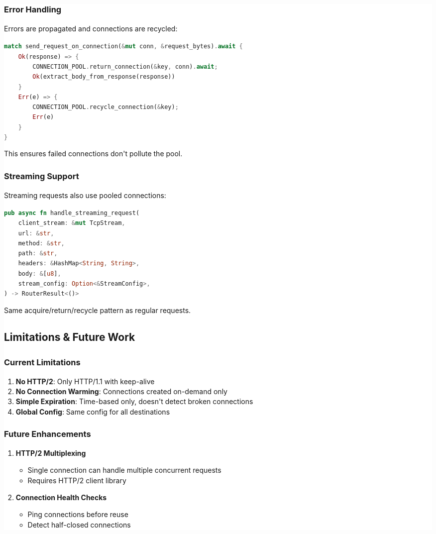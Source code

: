 ### Error Handling

Errors are propagated and connections are recycled:

```rust
match send_request_on_connection(&mut conn, &request_bytes).await {
    Ok(response) => {
        CONNECTION_POOL.return_connection(&key, conn).await;
        Ok(extract_body_from_response(response))
    }
    Err(e) => {
        CONNECTION_POOL.recycle_connection(&key);
        Err(e)
    }
}
```

This ensures failed connections don't pollute the pool.

### Streaming Support

Streaming requests also use pooled connections:

```rust
pub async fn handle_streaming_request(
    client_stream: &mut TcpStream,
    url: &str,
    method: &str,
    path: &str,
    headers: &HashMap<String, String>,
    body: &[u8],
    stream_config: Option<&StreamConfig>,
) -> RouterResult<()>
```

Same acquire/return/recycle pattern as regular requests.

## Limitations & Future Work

### Current Limitations

1. **No HTTP/2**: Only HTTP/1.1 with keep-alive
2. **No Connection Warming**: Connections created on-demand only
3. **Simple Expiration**: Time-based only, doesn't detect broken connections
4. **Global Config**: Same config for all destinations

### Future Enhancements

1. **HTTP/2 Multiplexing**
   - Single connection can handle multiple concurrent requests
   - Requires HTTP/2 client library

2. **Connection Health Checks**
   - Ping connections before reuse
   - Detect half-closed connections
